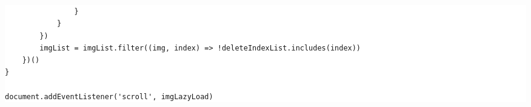 ```
                }
            }
        })
        imgList = imgList.filter((img, index) => !deleteIndexList.includes(index))
    })()
}

document.addEventListener('scroll', imgLazyLoad)
```
